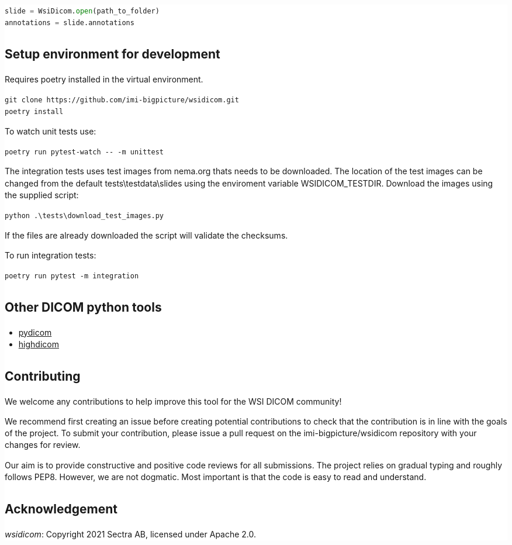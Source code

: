 ```python
slide = WsiDicom.open(path_to_folder)
annotations = slide.annotations
```

## Setup environment for development

Requires poetry installed in the virtual environment.

```console
git clone https://github.com/imi-bigpicture/wsidicom.git
poetry install
```

To watch unit tests use:

```console
poetry run pytest-watch -- -m unittest
```

The integration tests uses test images from nema.org thats needs to be downloaded. The location of the test images can be changed from the default tests\testdata\slides using the enviroment variable WSIDICOM_TESTDIR. Download the images using the supplied script:

```console
python .\tests\download_test_images.py
```

If the files are already downloaded the script will validate the checksums.

To run integration tests:

```console
poetry run pytest -m integration
```

## Other DICOM python tools

- [pydicom](https://pydicom.github.io/)
- [highdicom](https://github.com/MGHComputationalPathology/highdicom)

## Contributing

We welcome any contributions to help improve this tool for the WSI DICOM community!

We recommend first creating an issue before creating potential contributions to check that the contribution is in line with the goals of the project. To submit your contribution, please issue a pull request on the imi-bigpicture/wsidicom repository with your changes for review.

Our aim is to provide constructive and positive code reviews for all submissions. The project relies on gradual typing and roughly follows PEP8. However, we are not dogmatic. Most important is that the code is easy to read and understand.

## Acknowledgement

*wsidicom*: Copyright 2021 Sectra AB, licensed under Apache 2.0.
